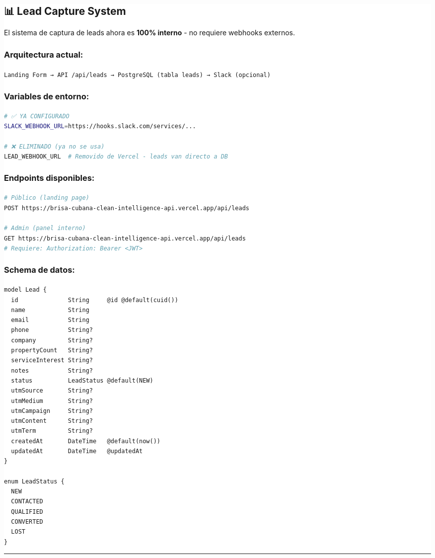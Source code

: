 
## 📊 Lead Capture System

El sistema de captura de leads ahora es **100% interno** - no requiere webhooks externos.

### **Arquitectura actual:**

```
Landing Form → API /api/leads → PostgreSQL (tabla leads) → Slack (opcional)
```

### **Variables de entorno:**

```bash
# ✅ YA CONFIGURADO
SLACK_WEBHOOK_URL=https://hooks.slack.com/services/...

# ❌ ELIMINADO (ya no se usa)
LEAD_WEBHOOK_URL  # Removido de Vercel - leads van directo a DB
```

### **Endpoints disponibles:**

```bash
# Público (landing page)
POST https://brisa-cubana-clean-intelligence-api.vercel.app/api/leads

# Admin (panel interno)
GET https://brisa-cubana-clean-intelligence-api.vercel.app/api/leads
# Requiere: Authorization: Bearer <JWT>
```

### **Schema de datos:**

```prisma
model Lead {
  id              String     @id @default(cuid())
  name            String
  email           String
  phone           String?
  company         String?
  propertyCount   String?
  serviceInterest String?
  notes           String?
  status          LeadStatus @default(NEW)
  utmSource       String?
  utmMedium       String?
  utmCampaign     String?
  utmContent      String?
  utmTerm         String?
  createdAt       DateTime   @default(now())
  updatedAt       DateTime   @updatedAt
}

enum LeadStatus {
  NEW
  CONTACTED
  QUALIFIED
  CONVERTED
  LOST
}
```

---